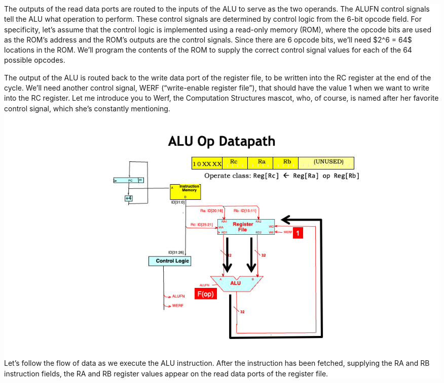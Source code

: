 <p>The outputs of the read data ports are routed to the inputs of
the ALU to serve as the two operands.  The ALUFN control signals
tell the ALU what operation to perform.  These control signals
are determined by control logic from the 6-bit opcode field.
For specificity, let&#700;s assume that the control logic is
implemented using a read-only memory (ROM), where the opcode
bits are used as the ROM&#700;s address and the ROM&#700;s
outputs are the control signals.  Since there are 6 opcode bits,
we&#700;ll need $2^6 = 64$ locations in the ROM.  We&#700;ll
program the contents of the ROM to supply the correct control
signal values for each of the 64 possible opcodes.</p>

<p>The output of the ALU is routed back to the write data port of
the register file, to be written into the RC register at the end
of the cycle.  We&#700;ll need another control signal, WERF
(&#8220;write-enable register file&#8221;), that should have the
value 1 when we want to write into the RC register.  Let me
introduce you to Werf, the Computation Structures mascot, who, of course, is
named after her favorite control signal, which she&#700;s
constantly mentioning.</p>

<p align="center"><img style="height:450px;" src="lecture_slides/beta/Slide11.png"/></p>

<p>Let&#700;s follow the flow of data as we execute the ALU
instruction.  After the instruction has been fetched, supplying
the RA and RB instruction fields, the RA and RB register values
appear on the read data ports of the register file.</p>

